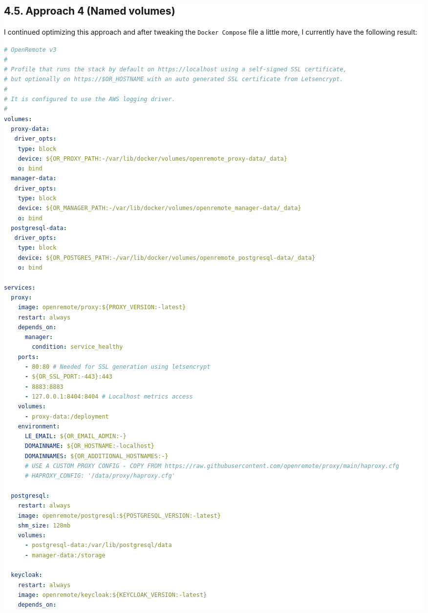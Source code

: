 ## 4.5. Approach 4 (Named volumes)
I continued optimizing this approach and after tweaking the `Docker Compose` file a little more, I currently have the following result:

````yaml
# OpenRemote v3
#
# Profile that runs the stack by default on https://localhost using a self-signed SSL certificate,
# but optionally on https://$OR_HOSTNAME with an auto generated SSL certificate from Letsencrypt.
#
# It is configured to use the AWS logging driver.
#
volumes:
  proxy-data:
   driver_opts:
    type: block
    device: ${OR_PROXY_PATH:-/var/lib/docker/volumes/openremote_proxy-data/_data}
    o: bind
  manager-data:
   driver_opts:
    type: block
    device: ${OR_MANAGER_PATH:-/var/lib/docker/volumes/openremote_manager-data/_data}
    o: bind
  postgresql-data:
   driver_opts:
    type: block
    device: ${OR_POSTGRES_PATH:-/var/lib/docker/volumes/openremote_postgresql-data/_data}
    o: bind

services:
  proxy:
    image: openremote/proxy:${PROXY_VERSION:-latest}
    restart: always
    depends_on:
      manager:
        condition: service_healthy
    ports:
      - 80:80 # Needed for SSL generation using letsencrypt
      - ${OR_SSL_PORT:-443}:443
      - 8883:8883
      - 127.0.0.1:8404:8404 # Localhost metrics access
    volumes:
      - proxy-data:/deployment
    environment:
      LE_EMAIL: ${OR_EMAIL_ADMIN:-}
      DOMAINNAME: ${OR_HOSTNAME:-localhost}
      DOMAINNAMES: ${OR_ADDITIONAL_HOSTNAMES:-}
      # USE A CUSTOM PROXY CONFIG - COPY FROM https://raw.githubusercontent.com/openremote/proxy/main/haproxy.cfg
      # HAPROXY_CONFIG: '/data/proxy/haproxy.cfg'

  postgresql:
    restart: always
    image: openremote/postgresql:${POSTGRESQL_VERSION:-latest}
    shm_size: 128mb
    volumes:
      - postgresql-data:/var/lib/postgresql/data
      - manager-data:/storage

  keycloak:
    restart: always
    image: openremote/keycloak:${KEYCLOAK_VERSION:-latest}
    depends_on:
````